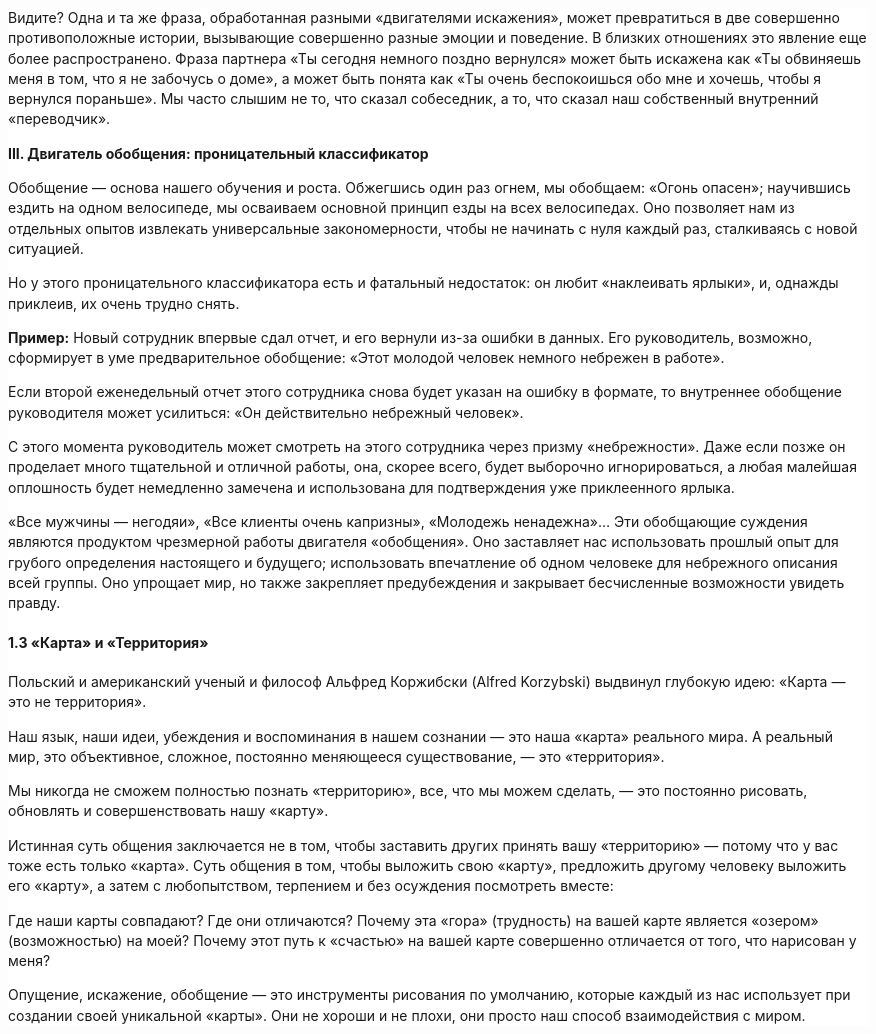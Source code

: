Видите? Одна и та же фраза, обработанная разными «двигателями искажения», может превратиться в две совершенно противоположные истории, вызывающие совершенно разные эмоции и поведение. В близких отношениях это явление еще более распространено. Фраза партнера «Ты сегодня немного поздно вернулся» может быть искажена как «Ты обвиняешь меня в том, что я не забочусь о доме», а может быть понята как «Ты очень беспокоишься обо мне и хочешь, чтобы я вернулся пораньше». Мы часто слышим не то, что сказал собеседник, а то, что сказал наш собственный внутренний «переводчик».

**III. Двигатель обобщения: проницательный классификатор**

Обобщение — основа нашего обучения и роста. Обжегшись один раз огнем, мы обобщаем: «Огонь опасен»; научившись ездить на одном велосипеде, мы осваиваем основной принцип езды на всех велосипедах. Оно позволяет нам из отдельных опытов извлекать универсальные закономерности, чтобы не начинать с нуля каждый раз, сталкиваясь с новой ситуацией.

Но у этого проницательного классификатора есть и фатальный недостаток: он любит «наклеивать ярлыки», и, однажды приклеив, их очень трудно снять.

**Пример:** Новый сотрудник впервые сдал отчет, и его вернули из-за ошибки в данных. Его руководитель, возможно, сформирует в уме предварительное обобщение: «Этот молодой человек немного небрежен в работе».

Если второй еженедельный отчет этого сотрудника снова будет указан на ошибку в формате, то внутреннее обобщение руководителя может усилиться: «Он действительно небрежный человек».

С этого момента руководитель может смотреть на этого сотрудника через призму «небрежности». Даже если позже он проделает много тщательной и отличной работы, она, скорее всего, будет выборочно игнорироваться, а любая малейшая оплошность будет немедленно замечена и использована для подтверждения уже приклеенного ярлыка.

«Все мужчины — негодяи», «Все клиенты очень капризны», «Молодежь ненадежна»… Эти обобщающие суждения являются продуктом чрезмерной работы двигателя «обобщения». Оно заставляет нас использовать прошлый опыт для грубого определения настоящего и будущего; использовать впечатление об одном человеке для небрежного описания всей группы. Оно упрощает мир, но также закрепляет предубеждения и закрывает бесчисленные возможности увидеть правду.

#### **1.3 «Карта» и «Территория»**

Польский и американский ученый и философ Альфред Коржибски (Alfred Korzybski) выдвинул глубокую идею: «Карта — это не территория».

Наш язык, наши идеи, убеждения и воспоминания в нашем сознании — это наша «карта» реального мира. А реальный мир, это объективное, сложное, постоянно меняющееся существование, — это «территория».

Мы никогда не сможем полностью познать «территорию», все, что мы можем сделать, — это постоянно рисовать, обновлять и совершенствовать нашу «карту».

Истинная суть общения заключается не в том, чтобы заставить других принять вашу «территорию» — потому что у вас тоже есть только «карта». Суть общения в том, чтобы выложить свою «карту», предложить другому человеку выложить его «карту», а затем с любопытством, терпением и без осуждения посмотреть вместе:

Где наши карты совпадают? Где они отличаются? Почему эта «гора» (трудность) на вашей карте является «озером» (возможностью) на моей? Почему этот путь к «счастью» на вашей карте совершенно отличается от того, что нарисован у меня?

Опущение, искажение, обобщение — это инструменты рисования по умолчанию, которые каждый из нас использует при создании своей уникальной «карты». Они не хороши и не плохи, они просто наш способ взаимодействия с миром.
